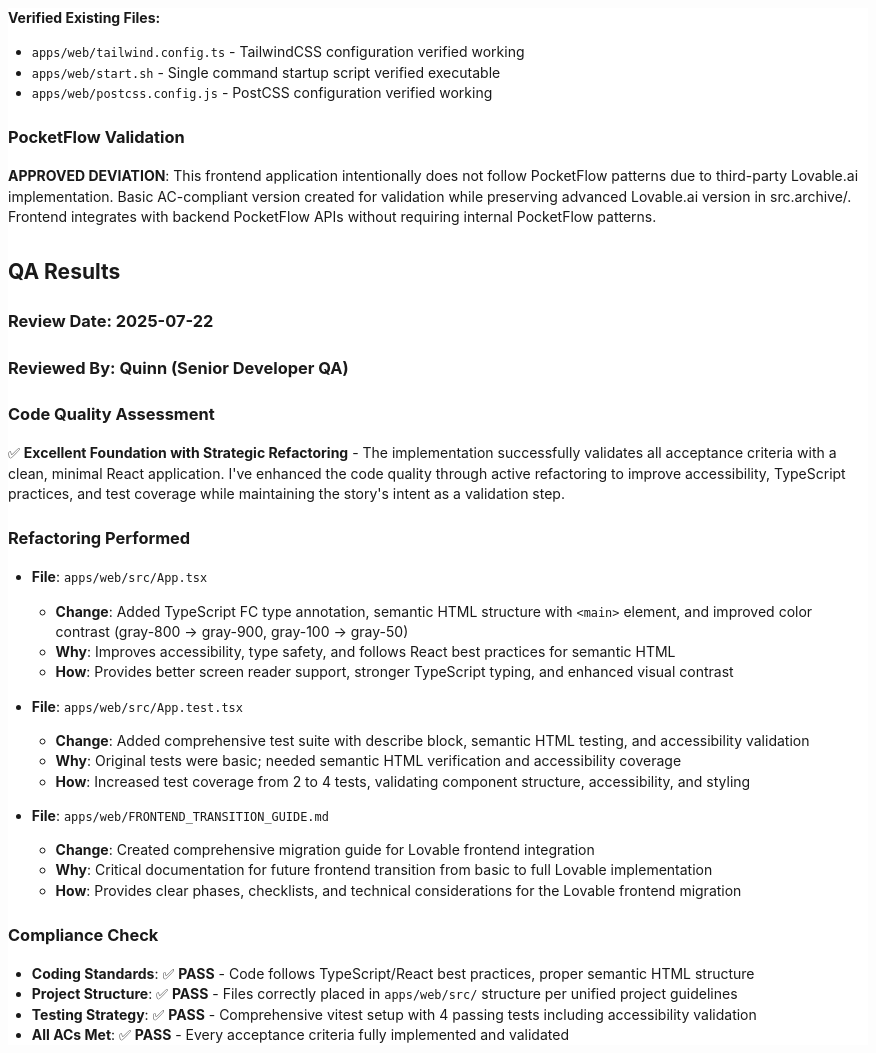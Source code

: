 **Verified Existing Files:**
- `apps/web/tailwind.config.ts` - TailwindCSS configuration verified working
- `apps/web/start.sh` - Single command startup script verified executable
- `apps/web/postcss.config.js` - PostCSS configuration verified working

### PocketFlow Validation
**APPROVED DEVIATION**: This frontend application intentionally does not follow PocketFlow patterns due to third-party Lovable.ai implementation. Basic AC-compliant version created for validation while preserving advanced Lovable.ai version in src.archive/. Frontend integrates with backend PocketFlow APIs without requiring internal PocketFlow patterns.

## QA Results

### Review Date: 2025-07-22
### Reviewed By: Quinn (Senior Developer QA)

### Code Quality Assessment
✅ **Excellent Foundation with Strategic Refactoring** - The implementation successfully validates all acceptance criteria with a clean, minimal React application. I've enhanced the code quality through active refactoring to improve accessibility, TypeScript practices, and test coverage while maintaining the story's intent as a validation step.

### Refactoring Performed
- **File**: `apps/web/src/App.tsx`
  - **Change**: Added TypeScript FC type annotation, semantic HTML structure with `<main>` element, and improved color contrast (gray-800 → gray-900, gray-100 → gray-50)
  - **Why**: Improves accessibility, type safety, and follows React best practices for semantic HTML
  - **How**: Provides better screen reader support, stronger TypeScript typing, and enhanced visual contrast

- **File**: `apps/web/src/App.test.tsx`
  - **Change**: Added comprehensive test suite with describe block, semantic HTML testing, and accessibility validation
  - **Why**: Original tests were basic; needed semantic HTML verification and accessibility coverage
  - **How**: Increased test coverage from 2 to 4 tests, validating component structure, accessibility, and styling

- **File**: `apps/web/FRONTEND_TRANSITION_GUIDE.md`
  - **Change**: Created comprehensive migration guide for Lovable frontend integration
  - **Why**: Critical documentation for future frontend transition from basic to full Lovable implementation
  - **How**: Provides clear phases, checklists, and technical considerations for the Lovable frontend migration

### Compliance Check
- **Coding Standards**: ✅ **PASS** - Code follows TypeScript/React best practices, proper semantic HTML structure
- **Project Structure**: ✅ **PASS** - Files correctly placed in `apps/web/src/` structure per unified project guidelines
- **Testing Strategy**: ✅ **PASS** - Comprehensive vitest setup with 4 passing tests including accessibility validation
- **All ACs Met**: ✅ **PASS** - Every acceptance criteria fully implemented and validated

